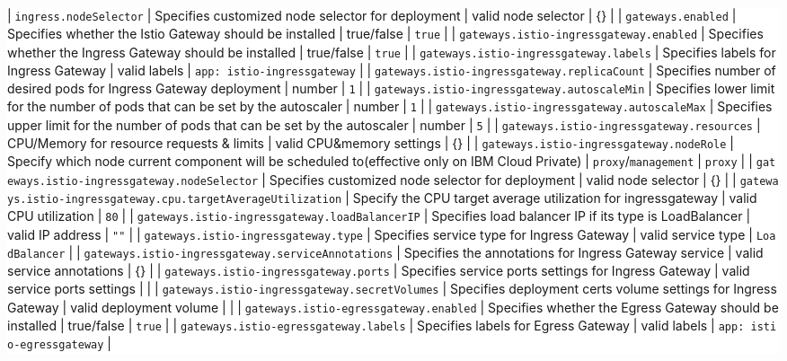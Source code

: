 | `ingress.nodeSelector`                                       | Specifies customized node selector for deployment                                                                          | valid node selector                                                             | {}                                                     |
| `gateways.enabled`                                           | Specifies whether the Istio Gateway should be installed                                                                    | true/false                                                                      | `true`                                                 |
| `gateways.istio-ingressgateway.enabled`                      | Specifies whether the Ingress Gateway should be installed                                                                  | true/false                                                                      | `true`                                                 |
| `gateways.istio-ingressgateway.labels`                       | Specifies labels for Ingress Gateway                                                                                       | valid labels                                                                    | `app: istio-ingressgateway`                            |
| `gateways.istio-ingressgateway.replicaCount`                 | Specifies number of desired pods for Ingress Gateway deployment                                                            | number                                                                          | `1`                                                    |
| `gateways.istio-ingressgateway.autoscaleMin`                 | Specifies lower limit for the number of pods that can be set by the autoscaler                                             | number                                                                          | `1`                                                    |
| `gateways.istio-ingressgateway.autoscaleMax`                 | Specifies upper limit for the number of pods that can be set by the autoscaler                                             | number                                                                          | `5`                                                    |
| `gateways.istio-ingressgateway.resources`                    | CPU/Memory for resource requests & limits                                                                                  | valid CPU&memory settings                                                       | {}                                                     |
| `gateways.istio-ingressgateway.nodeRole`                     | Specify which node current component will be scheduled to(effective only on IBM Cloud Private)                             | `proxy`/`management`                                                            | `proxy`                                                |
| `gateways.istio-ingressgateway.nodeSelector`                 | Specifies customized node selector for deployment                                                                          | valid node selector                                                             | {}                                                     |
| `gateways.istio-ingressgateway.cpu.targetAverageUtilization` | Specify the CPU target average utilization for ingressgateway                                                              | valid CPU utilization                                                           | `80`                                                   |
| `gateways.istio-ingressgateway.loadBalancerIP`               | Specifies load balancer IP if its type is LoadBalancer                                                                     | valid IP address                                                                | `""`                                                   |
| `gateways.istio-ingressgateway.type`                         | Specifies service type for Ingress Gateway                                                                                 | valid service type                                                              | `LoadBalancer`                                         |
| `gateways.istio-ingressgateway.serviceAnnotations`           | Specifies the annotations for Ingress Gateway service                                                                      | valid service annotations                                                       | {}                                                     |
| `gateways.istio-ingressgateway.ports`                        | Specifies service ports settings for Ingress Gateway                                                                       | valid service ports settings                                                    |                                                        |
| `gateways.istio-ingressgateway.secretVolumes`                | Specifies deployment certs volume settings for Ingress Gateway                                                             | valid deployment volume                                                         |                                                        |
| `gateways.istio-egressgateway.enabled`                       | Specifies whether the Egress Gateway should be installed                                                                   | true/false                                                                      | `true`                                                 |
| `gateways.istio-egressgateway.labels`                        | Specifies labels for Egress Gateway                                                                                        | valid labels                                                                    | `app: istio-egressgateway`                             |